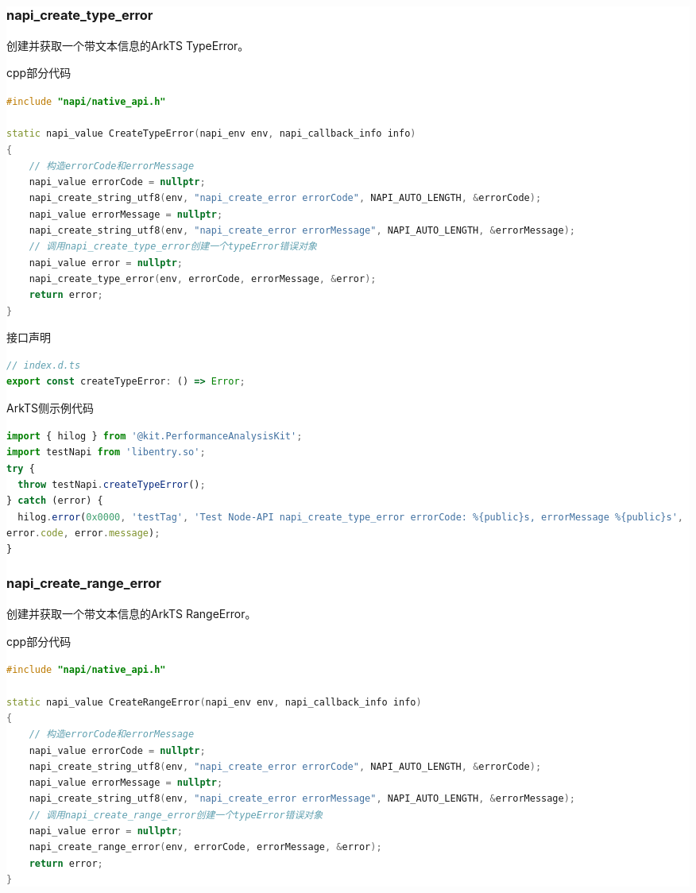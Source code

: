 
### napi_create_type_error

创建并获取一个带文本信息的ArkTS TypeError。

cpp部分代码

```cpp
#include "napi/native_api.h"

static napi_value CreateTypeError(napi_env env, napi_callback_info info)
{
    // 构造errorCode和errorMessage
    napi_value errorCode = nullptr;
    napi_create_string_utf8(env, "napi_create_error errorCode", NAPI_AUTO_LENGTH, &errorCode);
    napi_value errorMessage = nullptr;
    napi_create_string_utf8(env, "napi_create_error errorMessage", NAPI_AUTO_LENGTH, &errorMessage);
    // 调用napi_create_type_error创建一个typeError错误对象
    napi_value error = nullptr;
    napi_create_type_error(env, errorCode, errorMessage, &error);
    return error;
}
```


接口声明

```ts
// index.d.ts
export const createTypeError: () => Error;
```


ArkTS侧示例代码

```ts
import { hilog } from '@kit.PerformanceAnalysisKit';
import testNapi from 'libentry.so';
try {
  throw testNapi.createTypeError();
} catch (error) {
  hilog.error(0x0000, 'testTag', 'Test Node-API napi_create_type_error errorCode: %{public}s, errorMessage %{public}s', error.code, error.message);
}
```


### napi_create_range_error

创建并获取一个带文本信息的ArkTS RangeError。

cpp部分代码

```cpp
#include "napi/native_api.h"

static napi_value CreateRangeError(napi_env env, napi_callback_info info)
{
    // 构造errorCode和errorMessage
    napi_value errorCode = nullptr;
    napi_create_string_utf8(env, "napi_create_error errorCode", NAPI_AUTO_LENGTH, &errorCode);
    napi_value errorMessage = nullptr;
    napi_create_string_utf8(env, "napi_create_error errorMessage", NAPI_AUTO_LENGTH, &errorMessage);
    // 调用napi_create_range_error创建一个typeError错误对象
    napi_value error = nullptr;
    napi_create_range_error(env, errorCode, errorMessage, &error);
    return error;
}
```